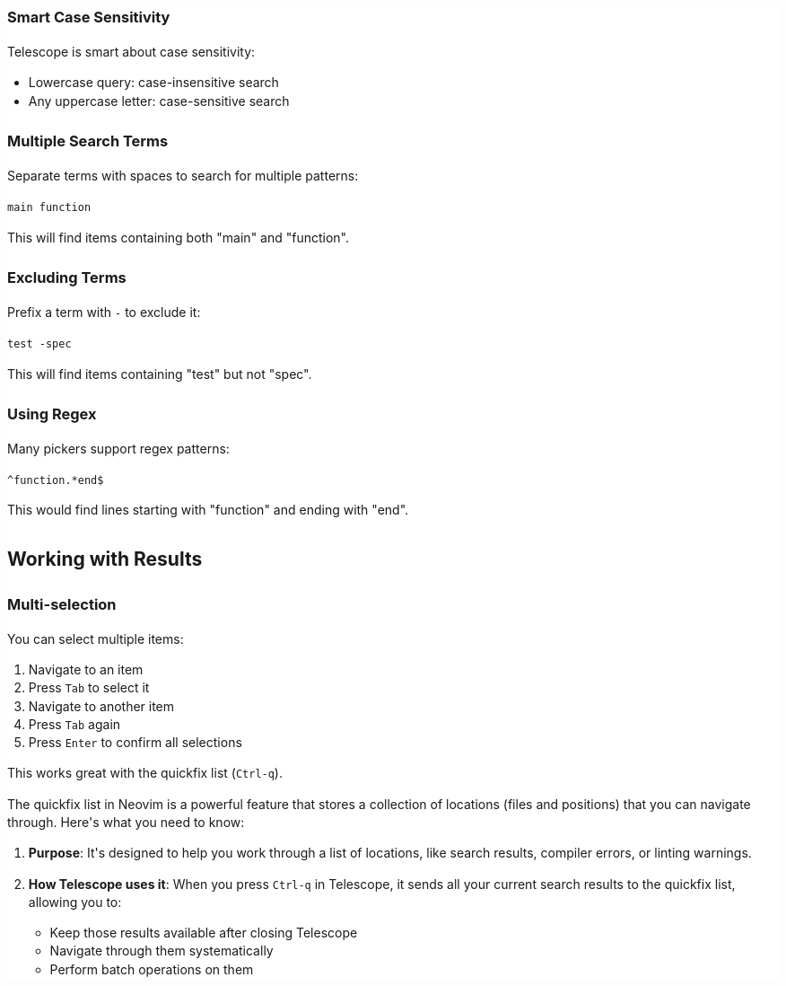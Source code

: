 ### Smart Case Sensitivity

Telescope is smart about case sensitivity:

- Lowercase query: case-insensitive search
- Any uppercase letter: case-sensitive search

### Multiple Search Terms

Separate terms with spaces to search for multiple patterns:

```
main function
```

This will find items containing both "main" and "function".

### Excluding Terms

Prefix a term with `-` to exclude it:

```
test -spec
```

This will find items containing "test" but not "spec".

### Using Regex

Many pickers support regex patterns:

```
^function.*end$
```

This would find lines starting with "function" and ending with "end".

## Working with Results

### Multi-selection

You can select multiple items:

1. Navigate to an item
2. Press `Tab` to select it
3. Navigate to another item
4. Press `Tab` again
5. Press `Enter` to confirm all selections

This works great with the quickfix list (`Ctrl-q`).

The quickfix list in Neovim is a powerful feature that stores a collection of locations (files and positions) that you can navigate through. Here's what you need to know:

1. **Purpose**: It's designed to help you work through a list of locations, like search results, compiler errors, or linting warnings.

2. **How Telescope uses it**: When you press `Ctrl-q` in Telescope, it sends all your current search results to the quickfix list, allowing you to:
   - Keep those results available after closing Telescope
   - Navigate through them systematically
   - Perform batch operations on them
